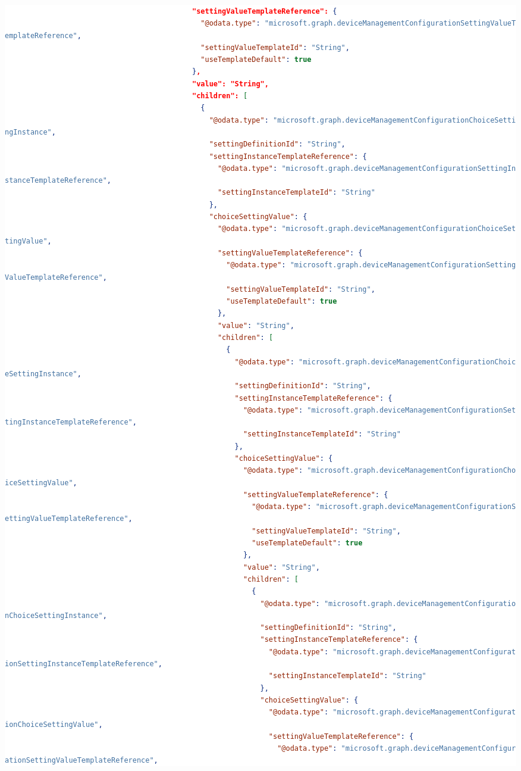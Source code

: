 ``` json
                                            "settingValueTemplateReference": {
                                              "@odata.type": "microsoft.graph.deviceManagementConfigurationSettingValueTemplateReference",
                                              "settingValueTemplateId": "String",
                                              "useTemplateDefault": true
                                            },
                                            "value": "String",
                                            "children": [
                                              {
                                                "@odata.type": "microsoft.graph.deviceManagementConfigurationChoiceSettingInstance",
                                                "settingDefinitionId": "String",
                                                "settingInstanceTemplateReference": {
                                                  "@odata.type": "microsoft.graph.deviceManagementConfigurationSettingInstanceTemplateReference",
                                                  "settingInstanceTemplateId": "String"
                                                },
                                                "choiceSettingValue": {
                                                  "@odata.type": "microsoft.graph.deviceManagementConfigurationChoiceSettingValue",
                                                  "settingValueTemplateReference": {
                                                    "@odata.type": "microsoft.graph.deviceManagementConfigurationSettingValueTemplateReference",
                                                    "settingValueTemplateId": "String",
                                                    "useTemplateDefault": true
                                                  },
                                                  "value": "String",
                                                  "children": [
                                                    {
                                                      "@odata.type": "microsoft.graph.deviceManagementConfigurationChoiceSettingInstance",
                                                      "settingDefinitionId": "String",
                                                      "settingInstanceTemplateReference": {
                                                        "@odata.type": "microsoft.graph.deviceManagementConfigurationSettingInstanceTemplateReference",
                                                        "settingInstanceTemplateId": "String"
                                                      },
                                                      "choiceSettingValue": {
                                                        "@odata.type": "microsoft.graph.deviceManagementConfigurationChoiceSettingValue",
                                                        "settingValueTemplateReference": {
                                                          "@odata.type": "microsoft.graph.deviceManagementConfigurationSettingValueTemplateReference",
                                                          "settingValueTemplateId": "String",
                                                          "useTemplateDefault": true
                                                        },
                                                        "value": "String",
                                                        "children": [
                                                          {
                                                            "@odata.type": "microsoft.graph.deviceManagementConfigurationChoiceSettingInstance",
                                                            "settingDefinitionId": "String",
                                                            "settingInstanceTemplateReference": {
                                                              "@odata.type": "microsoft.graph.deviceManagementConfigurationSettingInstanceTemplateReference",
                                                              "settingInstanceTemplateId": "String"
                                                            },
                                                            "choiceSettingValue": {
                                                              "@odata.type": "microsoft.graph.deviceManagementConfigurationChoiceSettingValue",
                                                              "settingValueTemplateReference": {
                                                                "@odata.type": "microsoft.graph.deviceManagementConfigurationSettingValueTemplateReference",
```